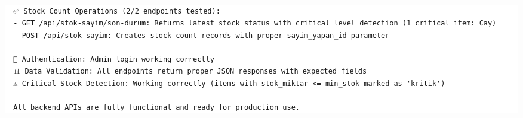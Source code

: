       ✅ Stock Count Operations (2/2 endpoints tested):
      - GET /api/stok-sayim/son-durum: Returns latest stock status with critical level detection (1 critical item: Çay)
      - POST /api/stok-sayim: Creates stock count records with proper sayim_yapan_id parameter
      
      🔐 Authentication: Admin login working correctly
      📊 Data Validation: All endpoints return proper JSON responses with expected fields
      ⚠️ Critical Stock Detection: Working correctly (items with stok_miktar <= min_stok marked as 'kritik')
      
      All backend APIs are fully functional and ready for production use.